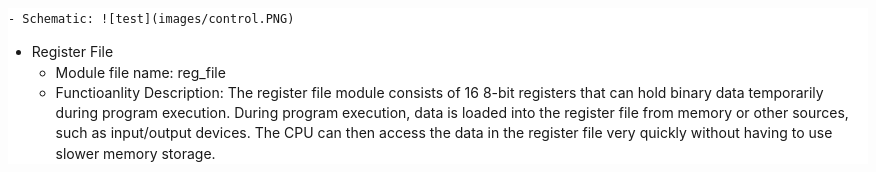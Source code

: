     - Schematic: ![test](images/control.PNG)
  - Register File
    - Module file name: reg_file
    - Functioanlity Description: The register file module consists of 16 8-bit registers that can hold binary data temporarily during program execution. During program execution, data is loaded into the register file from memory or other sources, such as input/output devices. The CPU can then access the data in the register file very quickly without having to use slower memory storage.
